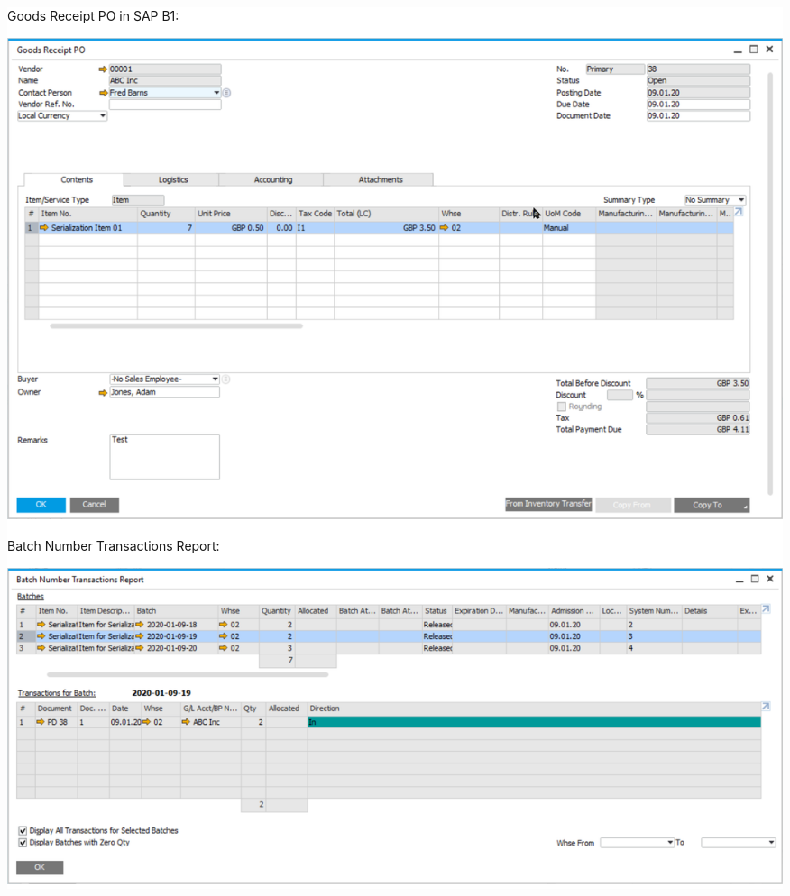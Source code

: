 Goods Receipt PO in SAP B1:

![Clustering](./media/clustering/goods-receipt-po-in-sapb1.png)

Batch Number Transactions Report:

![Clustering](./media/clustering/batch-no-transaction-report.png)
